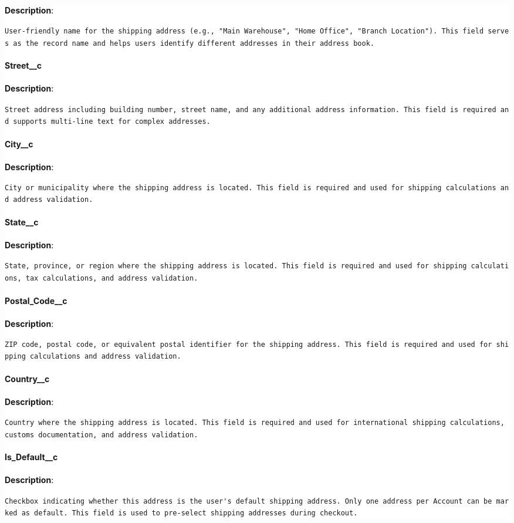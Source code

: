 **Description**:

```
User-friendly name for the shipping address (e.g., "Main Warehouse", "Home Office", "Branch Location"). This field serves as the record name and helps users identify different addresses in their address book.
```

#### **Street\_\_c**

**Description**:

```
Street address including building number, street name, and any additional address information. This field is required and supports multi-line text for complex addresses.
```

#### **City\_\_c**

**Description**:

```
City or municipality where the shipping address is located. This field is required and used for shipping calculations and address validation.
```

#### **State\_\_c**

**Description**:

```
State, province, or region where the shipping address is located. This field is required and used for shipping calculations, tax calculations, and address validation.
```

#### **Postal_Code\_\_c**

**Description**:

```
ZIP code, postal code, or equivalent postal identifier for the shipping address. This field is required and used for shipping calculations and address validation.
```

#### **Country\_\_c**

**Description**:

```
Country where the shipping address is located. This field is required and used for international shipping calculations, customs documentation, and address validation.
```

#### **Is_Default\_\_c**

**Description**:

```
Checkbox indicating whether this address is the user's default shipping address. Only one address per Account can be marked as default. This field is used to pre-select shipping addresses during checkout.
```
